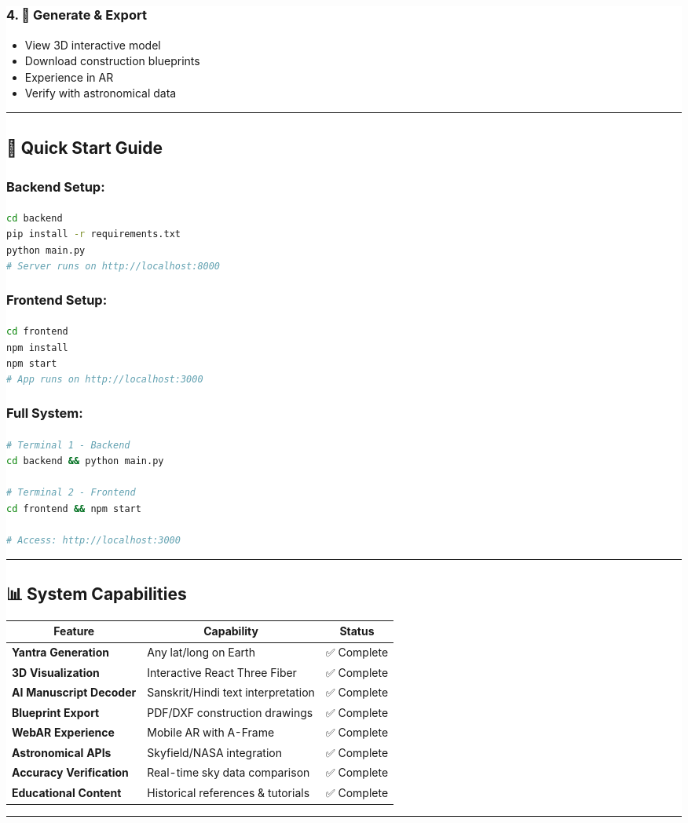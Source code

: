 ### **4. 🎯 Generate & Export**
- View 3D interactive model
- Download construction blueprints
- Experience in AR
- Verify with astronomical data

---

## 🚦 **Quick Start Guide**

### **Backend Setup:**
```bash
cd backend
pip install -r requirements.txt
python main.py
# Server runs on http://localhost:8000
```

### **Frontend Setup:**
```bash
cd frontend  
npm install
npm start
# App runs on http://localhost:3000
```

### **Full System:**
```bash
# Terminal 1 - Backend
cd backend && python main.py

# Terminal 2 - Frontend  
cd frontend && npm start

# Access: http://localhost:3000
```

---

## 📊 **System Capabilities**

| Feature | Capability | Status |
|---------|------------|--------|
| **Yantra Generation** | Any lat/long on Earth | ✅ Complete |
| **3D Visualization** | Interactive React Three Fiber | ✅ Complete |
| **AI Manuscript Decoder** | Sanskrit/Hindi text interpretation | ✅ Complete |
| **Blueprint Export** | PDF/DXF construction drawings | ✅ Complete |
| **WebAR Experience** | Mobile AR with A-Frame | ✅ Complete |
| **Astronomical APIs** | Skyfield/NASA integration | ✅ Complete |
| **Accuracy Verification** | Real-time sky data comparison | ✅ Complete |
| **Educational Content** | Historical references & tutorials | ✅ Complete |

---